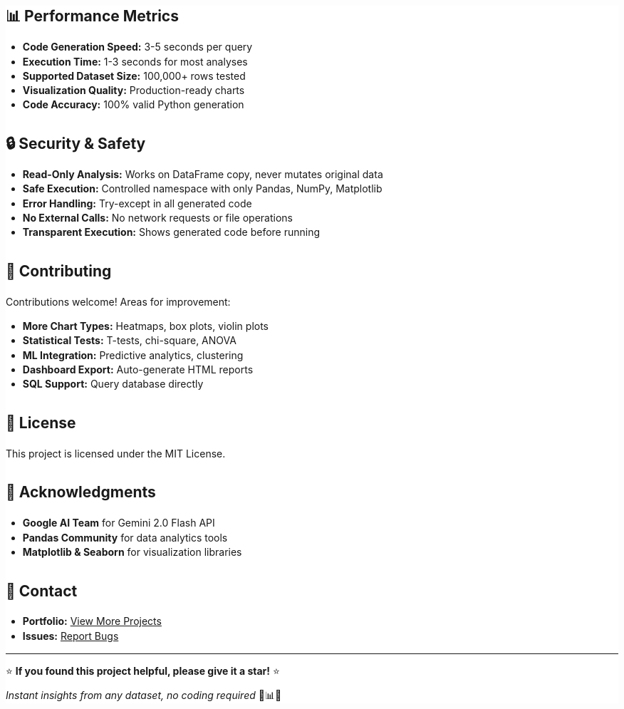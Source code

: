 ## 📊 Performance Metrics

- **Code Generation Speed:** 3-5 seconds per query
- **Execution Time:** 1-3 seconds for most analyses
- **Supported Dataset Size:** 100,000+ rows tested
- **Visualization Quality:** Production-ready charts
- **Code Accuracy:** 100% valid Python generation

## 🔒 Security & Safety

- **Read-Only Analysis:** Works on DataFrame copy, never mutates original data
- **Safe Execution:** Controlled namespace with only Pandas, NumPy, Matplotlib
- **Error Handling:** Try-except in all generated code
- **No External Calls:** No network requests or file operations
- **Transparent Execution:** Shows generated code before running

## 🤝 Contributing

Contributions welcome! Areas for improvement:

- **More Chart Types:** Heatmaps, box plots, violin plots
- **Statistical Tests:** T-tests, chi-square, ANOVA
- **ML Integration:** Predictive analytics, clustering
- **Dashboard Export:** Auto-generate HTML reports
- **SQL Support:** Query database directly

## 📝 License

This project is licensed under the MIT License.

## 🙏 Acknowledgments

- **Google AI Team** for Gemini 2.0 Flash API
- **Pandas Community** for data analytics tools
- **Matplotlib & Seaborn** for visualization libraries

## 📧 Contact

- **Portfolio:** [View More Projects](../../README.md)
- **Issues:** [Report Bugs](https://github.com/lyven81/ai-project/issues)

---

⭐ **If you found this project helpful, please give it a star!** ⭐

*Instant insights from any dataset, no coding required* 💼📊🤖
